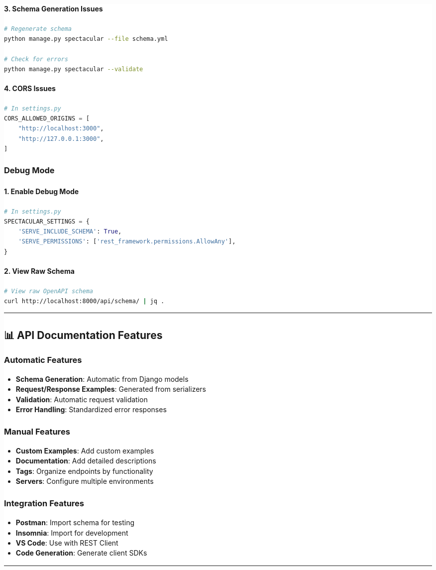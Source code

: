 #### **3. Schema Generation Issues**
```bash
# Regenerate schema
python manage.py spectacular --file schema.yml

# Check for errors
python manage.py spectacular --validate
```

#### **4. CORS Issues**
```python
# In settings.py
CORS_ALLOWED_ORIGINS = [
    "http://localhost:3000",
    "http://127.0.0.1:3000",
]
```

### **Debug Mode**

#### **1. Enable Debug Mode**
```python
# In settings.py
SPECTACULAR_SETTINGS = {
    'SERVE_INCLUDE_SCHEMA': True,
    'SERVE_PERMISSIONS': ['rest_framework.permissions.AllowAny'],
}
```

#### **2. View Raw Schema**
```bash
# View raw OpenAPI schema
curl http://localhost:8000/api/schema/ | jq .
```

---

## 📊 **API Documentation Features**

### **Automatic Features**
- **Schema Generation**: Automatic from Django models
- **Request/Response Examples**: Generated from serializers
- **Validation**: Automatic request validation
- **Error Handling**: Standardized error responses

### **Manual Features**
- **Custom Examples**: Add custom examples
- **Documentation**: Add detailed descriptions
- **Tags**: Organize endpoints by functionality
- **Servers**: Configure multiple environments

### **Integration Features**
- **Postman**: Import schema for testing
- **Insomnia**: Import for development
- **VS Code**: Use with REST Client
- **Code Generation**: Generate client SDKs

---